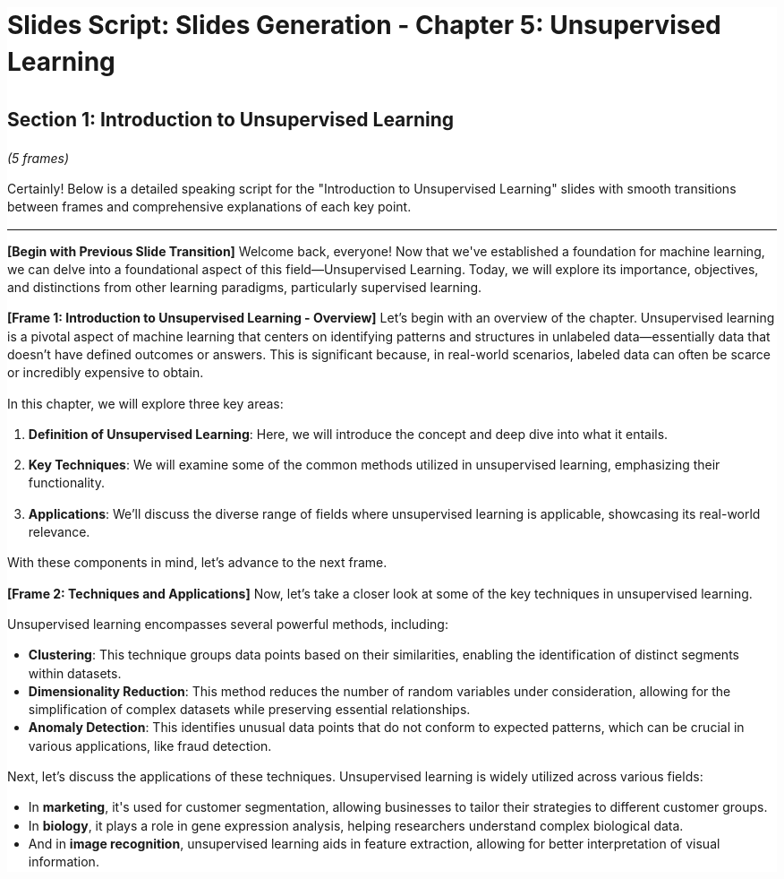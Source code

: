 # Slides Script: Slides Generation - Chapter 5: Unsupervised Learning

## Section 1: Introduction to Unsupervised Learning
*(5 frames)*

Certainly! Below is a detailed speaking script for the "Introduction to Unsupervised Learning" slides with smooth transitions between frames and comprehensive explanations of each key point. 

---

**[Begin with Previous Slide Transition]**
Welcome back, everyone! Now that we've established a foundation for machine learning, we can delve into a foundational aspect of this field—Unsupervised Learning. Today, we will explore its importance, objectives, and distinctions from other learning paradigms, particularly supervised learning.

**[Frame 1: Introduction to Unsupervised Learning - Overview]**
Let’s begin with an overview of the chapter. Unsupervised learning is a pivotal aspect of machine learning that centers on identifying patterns and structures in unlabeled data—essentially data that doesn’t have defined outcomes or answers. This is significant because, in real-world scenarios, labeled data can often be scarce or incredibly expensive to obtain.

In this chapter, we will explore three key areas:

1. **Definition of Unsupervised Learning**: Here, we will introduce the concept and deep dive into what it entails. 

2. **Key Techniques**: We will examine some of the common methods utilized in unsupervised learning, emphasizing their functionality.

3. **Applications**: We’ll discuss the diverse range of fields where unsupervised learning is applicable, showcasing its real-world relevance.

With these components in mind, let’s advance to the next frame.

**[Frame 2: Techniques and Applications]**
Now, let’s take a closer look at some of the key techniques in unsupervised learning. 

Unsupervised learning encompasses several powerful methods, including:
- **Clustering**: This technique groups data points based on their similarities, enabling the identification of distinct segments within datasets.
- **Dimensionality Reduction**: This method reduces the number of random variables under consideration, allowing for the simplification of complex datasets while preserving essential relationships.
- **Anomaly Detection**: This identifies unusual data points that do not conform to expected patterns, which can be crucial in various applications, like fraud detection.

Next, let’s discuss the applications of these techniques. Unsupervised learning is widely utilized across various fields:
- In **marketing**, it's used for customer segmentation, allowing businesses to tailor their strategies to different customer groups.
- In **biology**, it plays a role in gene expression analysis, helping researchers understand complex biological data.
- And in **image recognition**, unsupervised learning aids in feature extraction, allowing for better interpretation of visual information.
